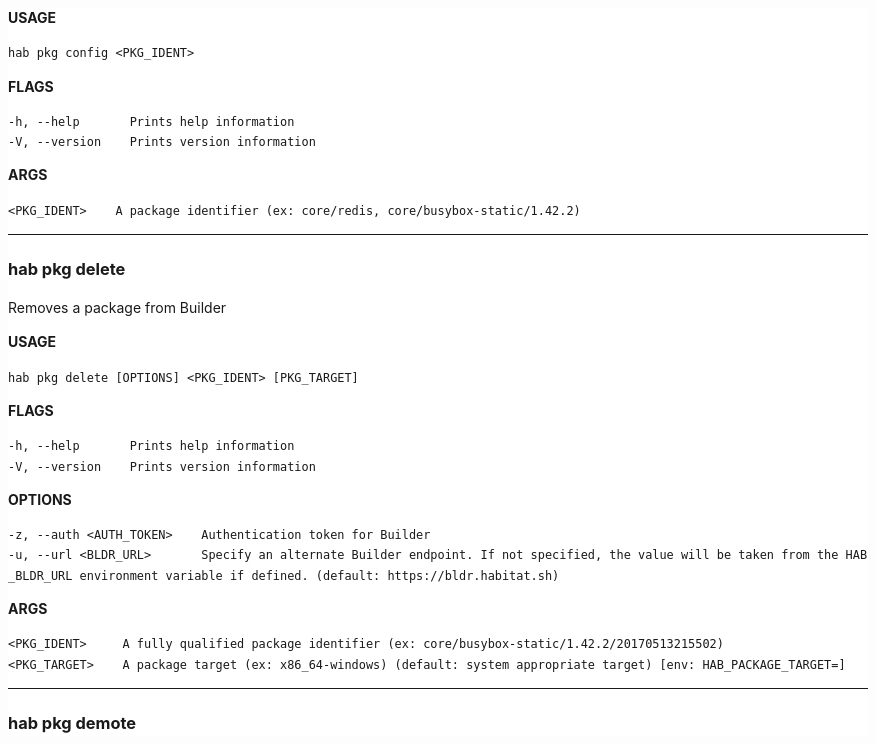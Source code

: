 **USAGE**

```
hab pkg config <PKG_IDENT>
```

**FLAGS**

```
-h, --help       Prints help information
-V, --version    Prints version information
```


**ARGS**

```
<PKG_IDENT>    A package identifier (ex: core/redis, core/busybox-static/1.42.2)
```



---

### hab pkg delete

Removes a package from Builder

**USAGE**

```
hab pkg delete [OPTIONS] <PKG_IDENT> [PKG_TARGET]
```

**FLAGS**

```
-h, --help       Prints help information
-V, --version    Prints version information
```

**OPTIONS**

```
-z, --auth <AUTH_TOKEN>    Authentication token for Builder
-u, --url <BLDR_URL>       Specify an alternate Builder endpoint. If not specified, the value will be taken from the HAB_BLDR_URL environment variable if defined. (default: https://bldr.habitat.sh)
```

**ARGS**

```
<PKG_IDENT>     A fully qualified package identifier (ex: core/busybox-static/1.42.2/20170513215502)
<PKG_TARGET>    A package target (ex: x86_64-windows) (default: system appropriate target) [env: HAB_PACKAGE_TARGET=]
```



---

### hab pkg demote
